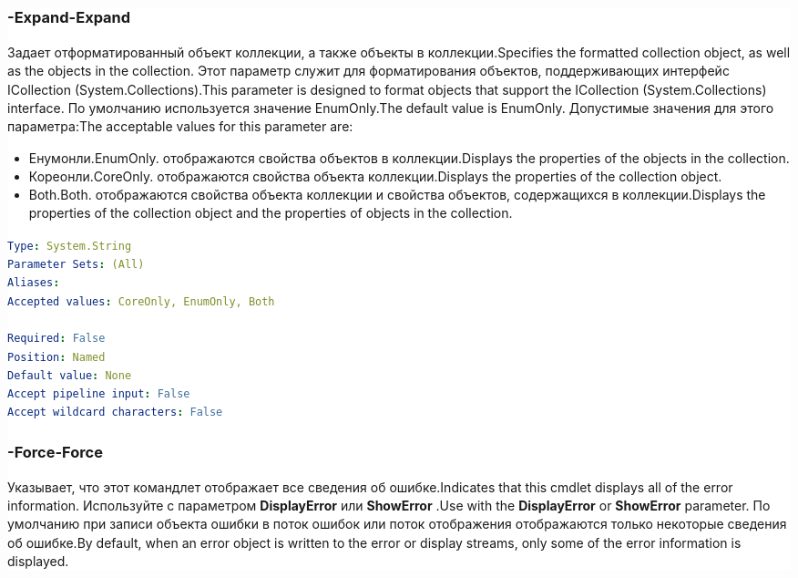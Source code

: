 ### <span data-ttu-id="c2cf1-141">-Expand</span><span class="sxs-lookup"><span data-stu-id="c2cf1-141">-Expand</span></span>

<span data-ttu-id="c2cf1-142">Задает отформатированный объект коллекции, а также объекты в коллекции.</span><span class="sxs-lookup"><span data-stu-id="c2cf1-142">Specifies the formatted collection object, as well as the objects in the collection.</span></span> <span data-ttu-id="c2cf1-143">Этот параметр служит для форматирования объектов, поддерживающих интерфейс ICollection (System.Collections).</span><span class="sxs-lookup"><span data-stu-id="c2cf1-143">This parameter is designed to format objects that support the ICollection (System.Collections) interface.</span></span> <span data-ttu-id="c2cf1-144">По умолчанию используется значение EnumOnly.</span><span class="sxs-lookup"><span data-stu-id="c2cf1-144">The default value is EnumOnly.</span></span> <span data-ttu-id="c2cf1-145">Допустимые значения для этого параметра:</span><span class="sxs-lookup"><span data-stu-id="c2cf1-145">The acceptable values for this parameter are:</span></span>

- <span data-ttu-id="c2cf1-146">Енумонли.</span><span class="sxs-lookup"><span data-stu-id="c2cf1-146">EnumOnly.</span></span> <span data-ttu-id="c2cf1-147">отображаются свойства объектов в коллекции.</span><span class="sxs-lookup"><span data-stu-id="c2cf1-147">Displays the properties of the objects in the collection.</span></span>
- <span data-ttu-id="c2cf1-148">Кореонли.</span><span class="sxs-lookup"><span data-stu-id="c2cf1-148">CoreOnly.</span></span> <span data-ttu-id="c2cf1-149">отображаются свойства объекта коллекции.</span><span class="sxs-lookup"><span data-stu-id="c2cf1-149">Displays the properties of the collection object.</span></span>
- <span data-ttu-id="c2cf1-150">Both.</span><span class="sxs-lookup"><span data-stu-id="c2cf1-150">Both.</span></span> <span data-ttu-id="c2cf1-151">отображаются свойства объекта коллекции и свойства объектов, содержащихся в коллекции.</span><span class="sxs-lookup"><span data-stu-id="c2cf1-151">Displays the properties of the collection object and the properties of objects in the collection.</span></span>

```yaml
Type: System.String
Parameter Sets: (All)
Aliases:
Accepted values: CoreOnly, EnumOnly, Both

Required: False
Position: Named
Default value: None
Accept pipeline input: False
Accept wildcard characters: False
```

### <span data-ttu-id="c2cf1-152">-Force</span><span class="sxs-lookup"><span data-stu-id="c2cf1-152">-Force</span></span>

<span data-ttu-id="c2cf1-153">Указывает, что этот командлет отображает все сведения об ошибке.</span><span class="sxs-lookup"><span data-stu-id="c2cf1-153">Indicates that this cmdlet displays all of the error information.</span></span> <span data-ttu-id="c2cf1-154">Используйте с параметром **DisplayError** или **ShowError** .</span><span class="sxs-lookup"><span data-stu-id="c2cf1-154">Use with the **DisplayError** or **ShowError** parameter.</span></span> <span data-ttu-id="c2cf1-155">По умолчанию при записи объекта ошибки в поток ошибок или поток отображения отображаются только некоторые сведения об ошибке.</span><span class="sxs-lookup"><span data-stu-id="c2cf1-155">By default, when an error object is written to the error or display streams, only some of the error information is displayed.</span></span>

